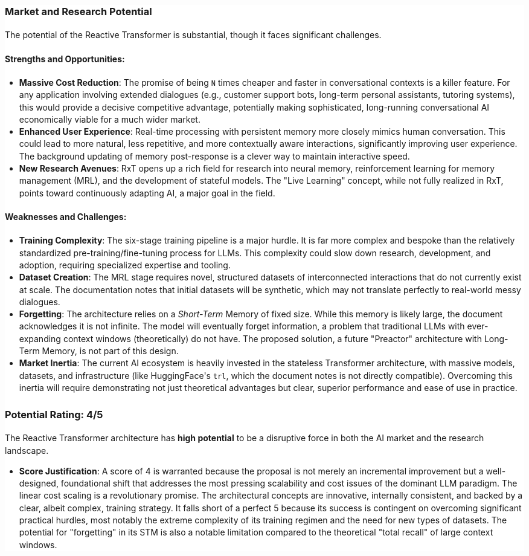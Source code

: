 
### **Market and Research Potential**

The potential of the Reactive Transformer is substantial, though it faces significant challenges.

#### **Strengths and Opportunities:**

* **Massive Cost Reduction**: The promise of being `N` times cheaper and faster in conversational contexts is a killer feature. For any application involving extended dialogues (e.g., customer support bots, long-term personal assistants, tutoring systems), this would provide a decisive competitive advantage, potentially making sophisticated, long-running conversational AI economically viable for a much wider market.
* **Enhanced User Experience**: Real-time processing with persistent memory more closely mimics human conversation. This could lead to more natural, less repetitive, and more contextually aware interactions, significantly improving user experience. The background updating of memory post-response is a clever way to maintain interactive speed.
* **New Research Avenues**: RxT opens up a rich field for research into neural memory, reinforcement learning for memory management (MRL), and the development of stateful models. The "Live Learning" concept, while not fully realized in RxT, points toward continuously adapting AI, a major goal in the field.

#### **Weaknesses and Challenges:**

* **Training Complexity**: The six-stage training pipeline is a major hurdle. It is far more complex and bespoke than the relatively standardized pre-training/fine-tuning process for LLMs. This complexity could slow down research, development, and adoption, requiring specialized expertise and tooling.
* **Dataset Creation**: The MRL stage requires novel, structured datasets of interconnected interactions that do not currently exist at scale. The documentation notes that initial datasets will be synthetic, which may not translate perfectly to real-world messy dialogues.
* **Forgetting**: The architecture relies on a *Short-Term* Memory of fixed size. While this memory is likely large, the document acknowledges it is not infinite. The model will eventually forget information, a problem that traditional LLMs with ever-expanding context windows (theoretically) do not have. The proposed solution, a future "Preactor" architecture with Long-Term Memory, is not part of this design.
* **Market Inertia**: The current AI ecosystem is heavily invested in the stateless Transformer architecture, with massive models, datasets, and infrastructure (like HuggingFace's `trl`, which the document notes is not directly compatible). Overcoming this inertia will require demonstrating not just theoretical advantages but clear, superior performance and ease of use in practice.

### **Potential Rating: 4/5**

The Reactive Transformer architecture has **high potential** to be a disruptive force in both the AI market and the research landscape.

* **Score Justification**: A score of 4 is warranted because the proposal is not merely an incremental improvement but a well-designed, foundational shift that addresses the most pressing scalability and cost issues of the dominant LLM paradigm. The linear cost scaling is a revolutionary promise. The architectural concepts are innovative, internally consistent, and backed by a clear, albeit complex, training strategy. It falls short of a perfect 5 because its success is contingent on overcoming significant practical hurdles, most notably the extreme complexity of its training regimen and the need for new types of datasets. The potential for "forgetting" in its STM is also a notable limitation compared to the theoretical "total recall" of large context windows.
